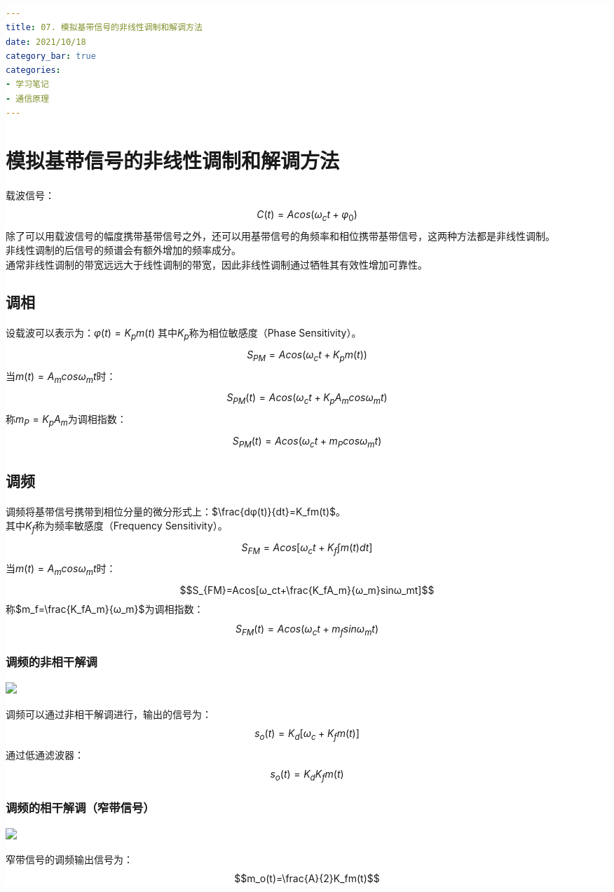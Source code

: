 ```yaml
---
title: 07. 模拟基带信号的非线性调制和解调方法
date: 2021/10/18
category_bar: true
categories: 
- 学习笔记
- 通信原理
---
```

# 模拟基带信号的非线性调制和解调方法
载波信号：  
$$C(t)=Acos(ω_ct+φ_0)$$
除了可以用载波信号的幅度携带基带信号之外，还可以用基带信号的角频率和相位携带基带信号，这两种方法都是非线性调制。  
非线性调制的后信号的频谱会有额外增加的频率成分。   
通常非线性调制的带宽远远大于线性调制的带宽，因此非线性调制通过牺牲其有效性增加可靠性。  

## 调相
设载波可以表示为：$φ(t)=K_pm(t)$
其中$K_p$称为相位敏感度（Phase Sensitivity）。  
$$S_{PM}=Acos(ω_ct+K_pm(t))$$
当$m(t)=A_mcosω_mt$时：  
$$S_{PM}(t)=Acos(ω_ct+K_pA_mcosω_mt)$$
称$m_P=K_pA_m$为调相指数：  
$$S_{PM}(t)=Acos(ω_ct+m_Pcosω_mt)$$

## 调频
调频将基带信号携带到相位分量的微分形式上：$\frac{dφ(t)}{dt}=K_fm(t)$。  
其中$K_f$称为频率敏感度（Frequency Sensitivity）。  
$$S_{FM}=Acos[ω_ct+K_f∫m(t)dt]$$
当$m(t)=A_mcosω_mt$时：  
$$S_{FM}=Acos[ω_ct+\frac{K_fA_m}{ω_m}sinω_mt]$$
称$m_f=\frac{K_fA_m}{ω_m}$为调相指数：  
$$S_{FM}(t)=Acos(ω_ct+m_fsinω_mt)$$

### 调频的非相干解调
<img src = https://cdn.jsdelivr.net/gh/l61012345/Pic/img/20211018184136.png width=50%>  

调频可以通过非相干解调进行，输出的信号为：  
$$s_o(t)=K_d[ω_c+K_fm(t)]$$
通过低通滤波器：   
$$s_o(t)=K_dK_fm(t)$$

### 调频的相干解调（窄带信号）
<img src = https://cdn.jsdelivr.net/gh/l61012345/Pic/img/20211018184413.png width=50%>  

窄带信号的调频输出信号为：  
$$m_o(t)=\frac{A}{2}K_fm(t)$$
